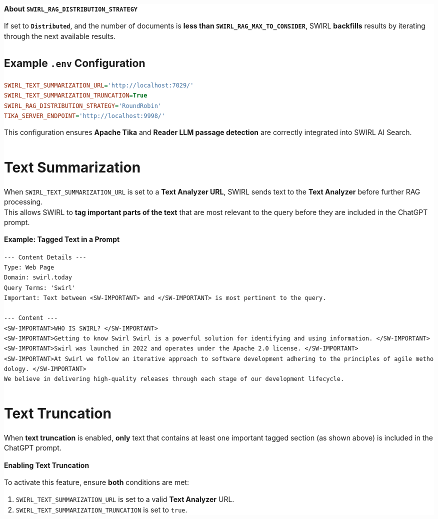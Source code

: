 **About `SWIRL_RAG_DISTRIBUTION_STRATEGY`**

If set to **`Distributed`**, and the number of documents is **less than `SWIRL_RAG_MAX_TO_CONSIDER`**, SWIRL **backfills** results by iterating through the next available results.

## Example `.env` Configuration

```ini
SWIRL_TEXT_SUMMARIZATION_URL='http://localhost:7029/'
SWIRL_TEXT_SUMMARIZATION_TRUNCATION=True
SWIRL_RAG_DISTRIBUTION_STRATEGY='RoundRobin'
TIKA_SERVER_ENDPOINT='http://localhost:9998/'
```

This configuration ensures **Apache Tika** and **Reader LLM passage detection** are correctly integrated into SWIRL AI Search.

# Text Summarization

When `SWIRL_TEXT_SUMMARIZATION_URL` is set to a **Text Analyzer URL**, SWIRL sends text to the **Text Analyzer** before further RAG processing.  
This allows SWIRL to **tag important parts of the text** that are most relevant to the query before they are included in the ChatGPT prompt.

**Example: Tagged Text in a Prompt**

```text
--- Content Details ---
Type: Web Page
Domain: swirl.today
Query Terms: 'Swirl'
Important: Text between <SW-IMPORTANT> and </SW-IMPORTANT> is most pertinent to the query.

--- Content ---
<SW-IMPORTANT>WHO IS SWIRL? </SW-IMPORTANT>
<SW-IMPORTANT>Getting to know Swirl Swirl is a powerful solution for identifying and using information. </SW-IMPORTANT>
<SW-IMPORTANT>Swirl was launched in 2022 and operates under the Apache 2.0 license. </SW-IMPORTANT>
<SW-IMPORTANT>At Swirl we follow an iterative approach to software development adhering to the principles of agile methodology. </SW-IMPORTANT>
We believe in delivering high-quality releases through each stage of our development lifecycle.
```

# Text Truncation

When **text truncation** is enabled, **only** text that contains at least one important tagged section (as shown above) is included in the ChatGPT prompt.  

****Enabling Text Truncation****

To activate this feature, ensure **both** conditions are met:

1. `SWIRL_TEXT_SUMMARIZATION_URL` is set to a valid **Text Analyzer** URL.
2. `SWIRL_TEXT_SUMMARIZATION_TRUNCATION` is set to `true`.
